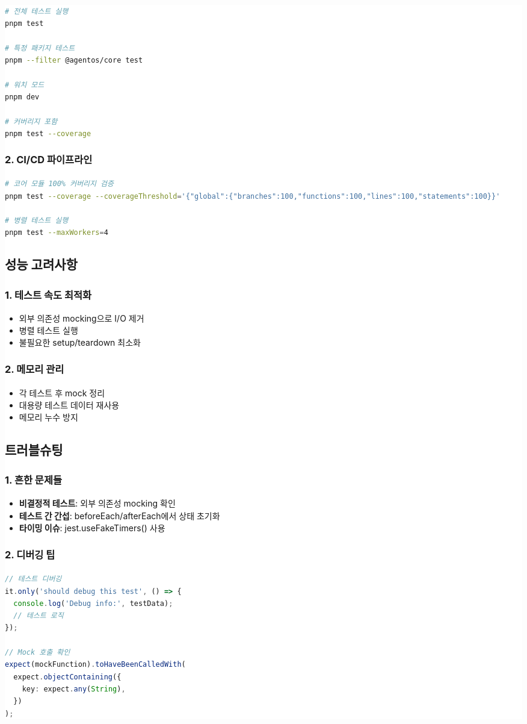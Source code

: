 ```bash
# 전체 테스트 실행
pnpm test

# 특정 패키지 테스트
pnpm --filter @agentos/core test

# 워치 모드
pnpm dev

# 커버리지 포함
pnpm test --coverage
```

### 2. CI/CD 파이프라인

```bash
# 코어 모듈 100% 커버리지 검증
pnpm test --coverage --coverageThreshold='{"global":{"branches":100,"functions":100,"lines":100,"statements":100}}'

# 병렬 테스트 실행
pnpm test --maxWorkers=4
```

## 성능 고려사항

### 1. 테스트 속도 최적화

- 외부 의존성 mocking으로 I/O 제거
- 병렬 테스트 실행
- 불필요한 setup/teardown 최소화

### 2. 메모리 관리

- 각 테스트 후 mock 정리
- 대용량 테스트 데이터 재사용
- 메모리 누수 방지

## 트러블슈팅

### 1. 흔한 문제들

- **비결정적 테스트**: 외부 의존성 mocking 확인
- **테스트 간 간섭**: beforeEach/afterEach에서 상태 초기화
- **타이밍 이슈**: jest.useFakeTimers() 사용

### 2. 디버깅 팁

```typescript
// 테스트 디버깅
it.only('should debug this test', () => {
  console.log('Debug info:', testData);
  // 테스트 로직
});

// Mock 호출 확인
expect(mockFunction).toHaveBeenCalledWith(
  expect.objectContaining({
    key: expect.any(String),
  })
);
```
